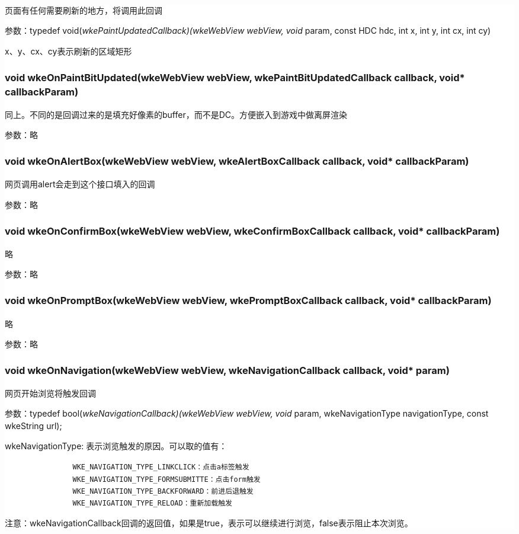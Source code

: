 页面有任何需要刷新的地方，将调用此回调

参数：typedef void(*wkePaintUpdatedCallback)(wkeWebView webView, void* param, const HDC hdc, int x, int y, int cx, int cy) 

x、y、cx、cy表示刷新的区域矩形



### void wkeOnPaintBitUpdated(wkeWebView webView, wkePaintBitUpdatedCallback callback, void* callbackParam)

同上。不同的是回调过来的是填充好像素的buffer，而不是DC。方便嵌入到游戏中做离屏渲染

参数：略



### void wkeOnAlertBox(wkeWebView webView, wkeAlertBoxCallback callback, void* callbackParam)

网页调用alert会走到这个接口填入的回调

参数：略



### void wkeOnConfirmBox(wkeWebView webView, wkeConfirmBoxCallback callback, void* callbackParam)

略

参数：略



### void wkeOnPromptBox(wkeWebView webView, wkePromptBoxCallback callback, void* callbackParam)

略

参数：略



### void wkeOnNavigation(wkeWebView webView, wkeNavigationCallback callback, void* param)

网页开始浏览将触发回调

参数：typedef bool(*wkeNavigationCallback)(wkeWebView webView, void* param, wkeNavigationType navigationType, const wkeString url);

wkeNavigationType: 表示浏览触发的原因。可以取的值有： 				

 				    WKE_NAVIGATION_TYPE_LINKCLICK：点击a标签触发
 					WKE_NAVIGATION_TYPE_FORMSUBMITTE：点击form触发
 					WKE_NAVIGATION_TYPE_BACKFORWARD：前进后退触发
 					WKE_NAVIGATION_TYPE_RELOAD：重新加载触发 				

注意：wkeNavigationCallback回调的返回值，如果是true，表示可以继续进行浏览，false表示阻止本次浏览。
